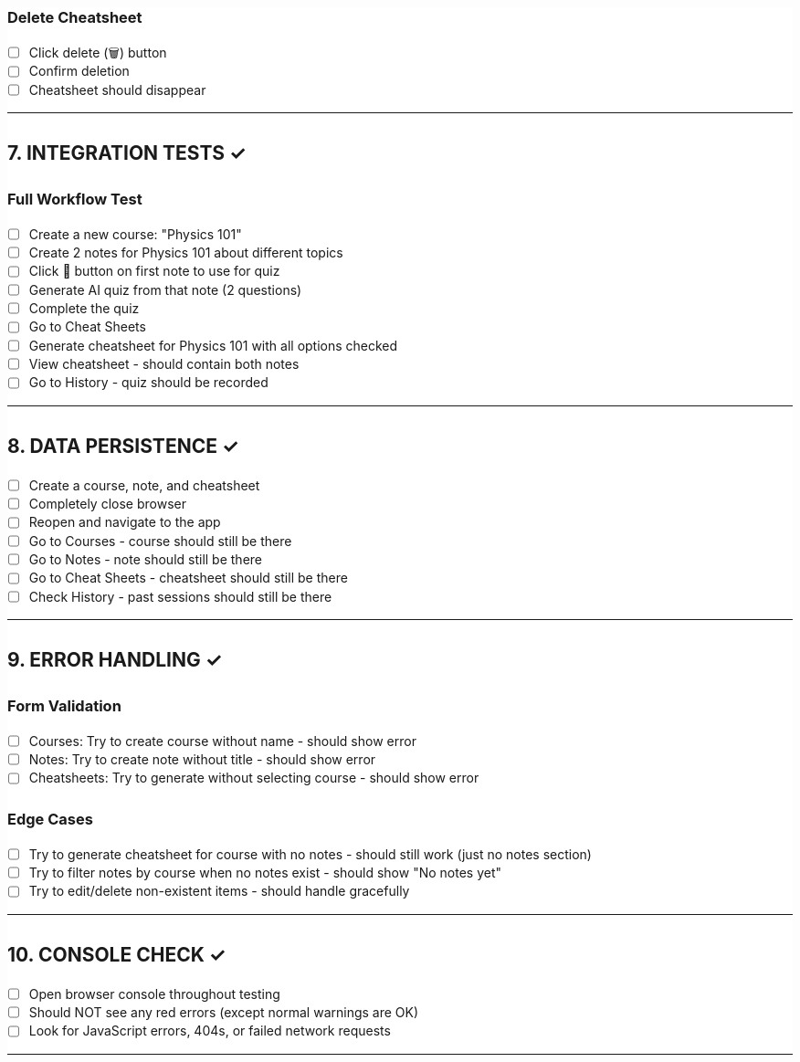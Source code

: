 ### Delete Cheatsheet
- [ ] Click delete (🗑️) button
- [ ] Confirm deletion
- [ ] Cheatsheet should disappear

---

## 7. INTEGRATION TESTS ✓
### Full Workflow Test
- [ ] Create a new course: "Physics 101"
- [ ] Create 2 notes for Physics 101 about different topics
- [ ] Click 🤖 button on first note to use for quiz
- [ ] Generate AI quiz from that note (2 questions)
- [ ] Complete the quiz
- [ ] Go to Cheat Sheets
- [ ] Generate cheatsheet for Physics 101 with all options checked
- [ ] View cheatsheet - should contain both notes
- [ ] Go to History - quiz should be recorded

---

## 8. DATA PERSISTENCE ✓
- [ ] Create a course, note, and cheatsheet
- [ ] Completely close browser
- [ ] Reopen and navigate to the app
- [ ] Go to Courses - course should still be there
- [ ] Go to Notes - note should still be there
- [ ] Go to Cheat Sheets - cheatsheet should still be there
- [ ] Check History - past sessions should still be there

---

## 9. ERROR HANDLING ✓
### Form Validation
- [ ] Courses: Try to create course without name - should show error
- [ ] Notes: Try to create note without title - should show error
- [ ] Cheatsheets: Try to generate without selecting course - should show error

### Edge Cases
- [ ] Try to generate cheatsheet for course with no notes - should still work (just no notes section)
- [ ] Try to filter notes by course when no notes exist - should show "No notes yet"
- [ ] Try to edit/delete non-existent items - should handle gracefully

---

## 10. CONSOLE CHECK ✓
- [ ] Open browser console throughout testing
- [ ] Should NOT see any red errors (except normal warnings are OK)
- [ ] Look for JavaScript errors, 404s, or failed network requests

---